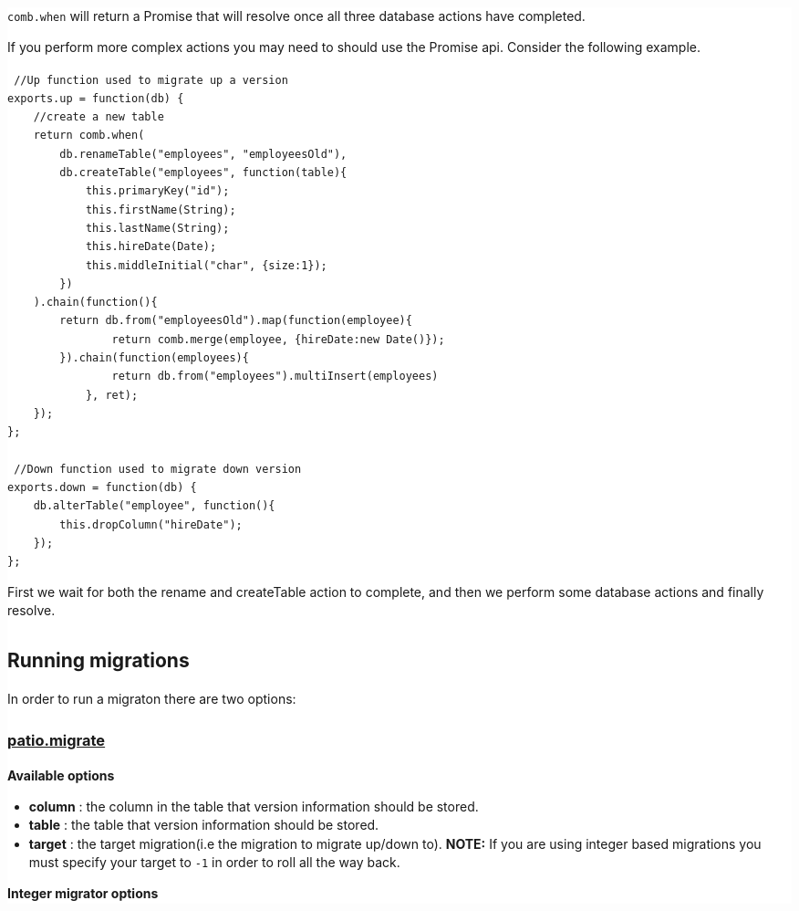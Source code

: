 `comb.when` will return a Promise that will resolve once all three database actions have completed.

If you perform more complex actions you may need to should use the Promise api. Consider the following example.

```
 //Up function used to migrate up a version
exports.up = function(db) {
    //create a new table
    return comb.when(
        db.renameTable("employees", "employeesOld"),
        db.createTable("employees", function(table){
            this.primaryKey("id");
            this.firstName(String);
            this.lastName(String);
            this.hireDate(Date);
            this.middleInitial("char", {size:1});
        })
    ).chain(function(){
        return db.from("employeesOld").map(function(employee){
                return comb.merge(employee, {hireDate:new Date()});
        }).chain(function(employees){
                return db.from("employees").multiInsert(employees)
            }, ret);
    });
};

 //Down function used to migrate down version
exports.down = function(db) {
    db.alterTable("employee", function(){
        this.dropColumn("hireDate");
    });
};
```

First we wait for both the rename and createTable action to complete, and then we perform some database actions and finally resolve.

## Running migrations


In order to run a migraton there are two options:

### [patio.migrate](./patio.html#migrate)

**Available options**
                     
* **column** : the column in the table that version information should be stored.
* **table** : the table that version information should be stored.
* **target** : the target migration(i.e the migration to migrate up/down to). **NOTE:** If you are using integer based migrations you must specify your target to `-1` in order to roll all the way back.

**Integer migrator options**
